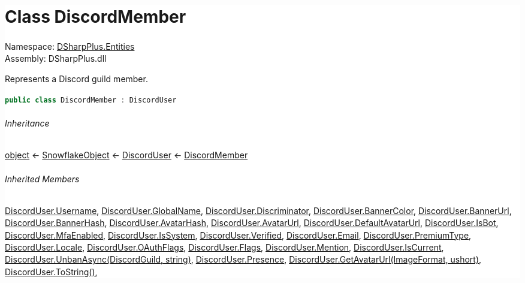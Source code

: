 # Class DiscordMember

Namespace: [DSharpPlus.Entities](DSharpPlus.Entities.md)  
Assembly: DSharpPlus.dll

Represents a Discord guild member.

```csharp
public class DiscordMember : DiscordUser
```

###### Inheritance

[object](https://learn.microsoft.com/dotnet/api/system.object) ← 
[SnowflakeObject](DSharpPlus.Entities.SnowflakeObject.md) ← 
[DiscordUser](DSharpPlus.Entities.DiscordUser.md) ← 
[DiscordMember](DSharpPlus.Entities.DiscordMember.md)

###### Inherited Members

[DiscordUser.Username](DSharpPlus.Entities.DiscordUser.md\#DSharpPlus\_Entities\_DiscordUser\_Username), 
[DiscordUser.GlobalName](DSharpPlus.Entities.DiscordUser.md\#DSharpPlus\_Entities\_DiscordUser\_GlobalName), 
[DiscordUser.Discriminator](DSharpPlus.Entities.DiscordUser.md\#DSharpPlus\_Entities\_DiscordUser\_Discriminator), 
[DiscordUser.BannerColor](DSharpPlus.Entities.DiscordUser.md\#DSharpPlus\_Entities\_DiscordUser\_BannerColor), 
[DiscordUser.BannerUrl](DSharpPlus.Entities.DiscordUser.md\#DSharpPlus\_Entities\_DiscordUser\_BannerUrl), 
[DiscordUser.BannerHash](DSharpPlus.Entities.DiscordUser.md\#DSharpPlus\_Entities\_DiscordUser\_BannerHash), 
[DiscordUser.AvatarHash](DSharpPlus.Entities.DiscordUser.md\#DSharpPlus\_Entities\_DiscordUser\_AvatarHash), 
[DiscordUser.AvatarUrl](DSharpPlus.Entities.DiscordUser.md\#DSharpPlus\_Entities\_DiscordUser\_AvatarUrl), 
[DiscordUser.DefaultAvatarUrl](DSharpPlus.Entities.DiscordUser.md\#DSharpPlus\_Entities\_DiscordUser\_DefaultAvatarUrl), 
[DiscordUser.IsBot](DSharpPlus.Entities.DiscordUser.md\#DSharpPlus\_Entities\_DiscordUser\_IsBot), 
[DiscordUser.MfaEnabled](DSharpPlus.Entities.DiscordUser.md\#DSharpPlus\_Entities\_DiscordUser\_MfaEnabled), 
[DiscordUser.IsSystem](DSharpPlus.Entities.DiscordUser.md\#DSharpPlus\_Entities\_DiscordUser\_IsSystem), 
[DiscordUser.Verified](DSharpPlus.Entities.DiscordUser.md\#DSharpPlus\_Entities\_DiscordUser\_Verified), 
[DiscordUser.Email](DSharpPlus.Entities.DiscordUser.md\#DSharpPlus\_Entities\_DiscordUser\_Email), 
[DiscordUser.PremiumType](DSharpPlus.Entities.DiscordUser.md\#DSharpPlus\_Entities\_DiscordUser\_PremiumType), 
[DiscordUser.Locale](DSharpPlus.Entities.DiscordUser.md\#DSharpPlus\_Entities\_DiscordUser\_Locale), 
[DiscordUser.OAuthFlags](DSharpPlus.Entities.DiscordUser.md\#DSharpPlus\_Entities\_DiscordUser\_OAuthFlags), 
[DiscordUser.Flags](DSharpPlus.Entities.DiscordUser.md\#DSharpPlus\_Entities\_DiscordUser\_Flags), 
[DiscordUser.Mention](DSharpPlus.Entities.DiscordUser.md\#DSharpPlus\_Entities\_DiscordUser\_Mention), 
[DiscordUser.IsCurrent](DSharpPlus.Entities.DiscordUser.md\#DSharpPlus\_Entities\_DiscordUser\_IsCurrent), 
[DiscordUser.UnbanAsync\(DiscordGuild, string\)](DSharpPlus.Entities.DiscordUser.md\#DSharpPlus\_Entities\_DiscordUser\_UnbanAsync\_DSharpPlus\_Entities\_DiscordGuild\_System\_String\_), 
[DiscordUser.Presence](DSharpPlus.Entities.DiscordUser.md\#DSharpPlus\_Entities\_DiscordUser\_Presence), 
[DiscordUser.GetAvatarUrl\(ImageFormat, ushort\)](DSharpPlus.Entities.DiscordUser.md\#DSharpPlus\_Entities\_DiscordUser\_GetAvatarUrl\_DSharpPlus\_ImageFormat\_System\_UInt16\_), 
[DiscordUser.ToString\(\)](DSharpPlus.Entities.DiscordUser.md\#DSharpPlus\_Entities\_DiscordUser\_ToString), 